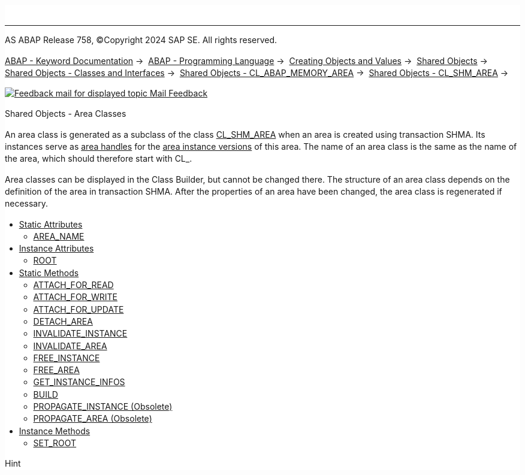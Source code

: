   

* * *

AS ABAP Release 758, ©Copyright 2024 SAP SE. All rights reserved.

[ABAP - Keyword Documentation](https://help.sap.com/doc/abapdocu_latest_index_htm/latest/en-US/abenabap.htm) →  [ABAP - Programming Language](https://help.sap.com/doc/abapdocu_latest_index_htm/latest/en-US/abenabap_reference.htm) →  [Creating Objects and Values](https://help.sap.com/doc/abapdocu_latest_index_htm/latest/en-US/abencreate_objects.htm) →  [Shared Objects](https://help.sap.com/doc/abapdocu_latest_index_htm/latest/en-US/abenabap_shared_objects.htm) →  [Shared Objects - Classes and Interfaces](https://help.sap.com/doc/abapdocu_latest_index_htm/latest/en-US/abenshm_classes.htm) →  [Shared Objects - CL\_ABAP\_MEMORY\_AREA](https://help.sap.com/doc/abapdocu_latest_index_htm/latest/en-US/abenshm_cl_abap_memory_area.htm) →  [Shared Objects - CL\_SHM\_AREA](https://help.sap.com/doc/abapdocu_latest_index_htm/latest/en-US/abenshm_cl_shm_area.htm) → 

 [![](Mail.gif?object=Mail.gif "Feedback mail for displayed topic") Mail Feedback](mailto:f1_help@sap.com?subject=Feedback%20on%20ABAP%20Documentation&body=Document:%20Shared%20Objects%20-%20Area%20Classes%2C%20ABENSHM_AREA_CLASS%2C%20758%0D%0A%0D%0AError:%0D%0A%0D%0A%0D%0A%0D%0ASuggestion%20for%20improvement:)

Shared Objects - Area Classes

An area class is generated as a subclass of the class [CL\_SHM\_AREA](https://help.sap.com/doc/abapdocu_latest_index_htm/latest/en-US/abenshm_cl_shm_area.htm) when an area is created using transaction SHMA. Its instances serve as [area handles](https://help.sap.com/doc/abapdocu_latest_index_htm/latest/en-US/abenarea_handle_glosry.htm "Glossary Entry") for the [area instance versions](https://help.sap.com/doc/abapdocu_latest_index_htm/latest/en-US/abenarea_instance_version_glosry.htm "Glossary Entry") of this area. The name of an area class is the same as the name of the area, which should therefore start with CL\_.

Area classes can be displayed in the Class Builder, but cannot be changed there. The structure of an area class depends on the definition of the area in transaction SHMA. After the properties of an area have been changed, the area class is regenerated if necessary.

-   [Static Attributes](#@@ITOC@@ABENSHM_AREA_CLASS_1)
    -   [AREA\_NAME](#@@ITOC@@ABENSHM_AREA_CLASS_2)
-   [Instance Attributes](#@@ITOC@@ABENSHM_AREA_CLASS_3)
    -   [ROOT](#@@ITOC@@ABENSHM_AREA_CLASS_4)
-   [Static Methods](#@@ITOC@@ABENSHM_AREA_CLASS_5)
    -   [ATTACH\_FOR\_READ](#@@ITOC@@ABENSHM_AREA_CLASS_6)
    -   [ATTACH\_FOR\_WRITE](#@@ITOC@@ABENSHM_AREA_CLASS_7)
    -   [ATTACH\_FOR\_UPDATE](#@@ITOC@@ABENSHM_AREA_CLASS_8)
    -   [DETACH\_AREA](#@@ITOC@@ABENSHM_AREA_CLASS_9)
    -   [INVALIDATE\_INSTANCE](#@@ITOC@@ABENSHM_AREA_CLASS_10)
    -   [INVALIDATE\_AREA](#@@ITOC@@ABENSHM_AREA_CLASS_11)
    -   [FREE\_INSTANCE](#@@ITOC@@ABENSHM_AREA_CLASS_12)
    -   [FREE\_AREA](#@@ITOC@@ABENSHM_AREA_CLASS_13)
    -   [GET\_INSTANCE\_INFOS](#@@ITOC@@ABENSHM_AREA_CLASS_14)
    -   [BUILD](#@@ITOC@@ABENSHM_AREA_CLASS_15)
    -   [PROPAGATE\_INSTANCE (Obsolete)](#@@ITOC@@ABENSHM_AREA_CLASS_16)
    -   [PROPAGATE\_AREA (Obsolete)](#@@ITOC@@ABENSHM_AREA_CLASS_17)
-   [Instance Methods](#@@ITOC@@ABENSHM_AREA_CLASS_18)
    -   [SET\_ROOT](#@@ITOC@@ABENSHM_AREA_CLASS_19)

Hint
